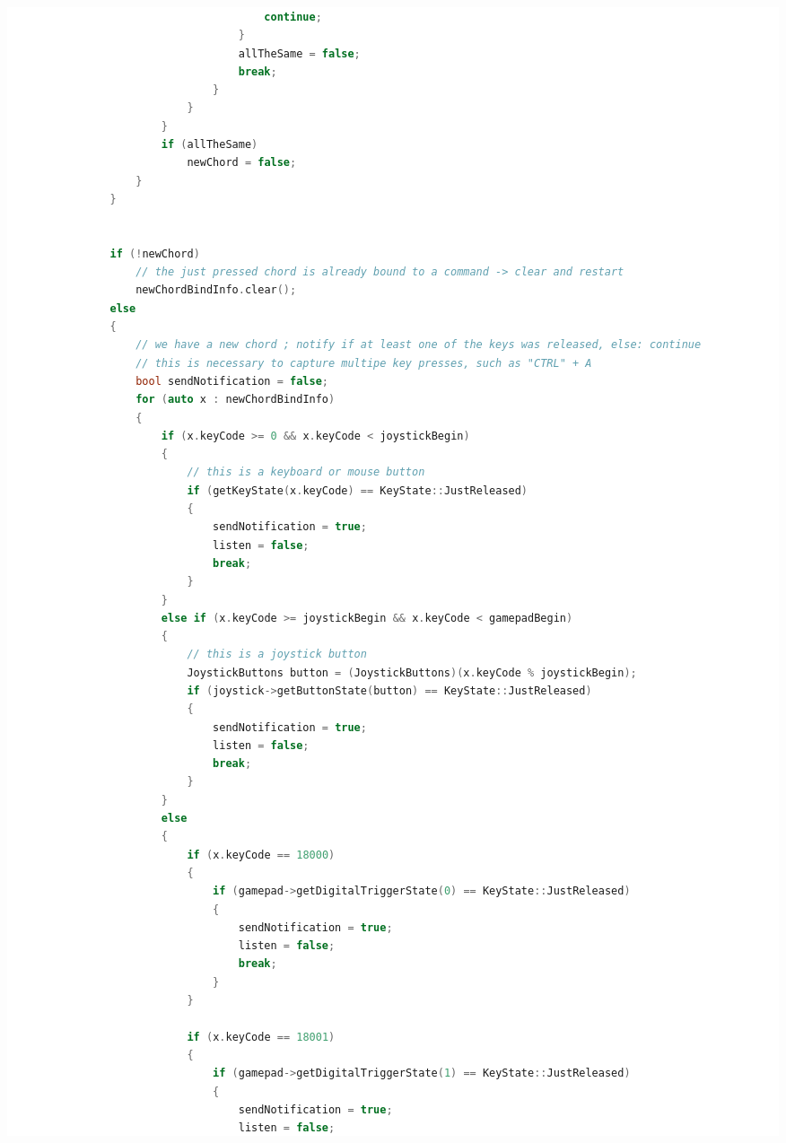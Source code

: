 ```cpp
										continue;
									}
									allTheSame = false;
									break;
								}
							}
						}
						if (allTheSame)
							newChord = false;
					}
				}


				if (!newChord)
					// the just pressed chord is already bound to a command -> clear and restart
					newChordBindInfo.clear();
				else
				{
					// we have a new chord ; notify if at least one of the keys was released, else: continue
					// this is necessary to capture multipe key presses, such as "CTRL" + A
					bool sendNotification = false;
					for (auto x : newChordBindInfo)
					{
						if (x.keyCode >= 0 && x.keyCode < joystickBegin)
						{
							// this is a keyboard or mouse button
							if (getKeyState(x.keyCode) == KeyState::JustReleased)
							{
								sendNotification = true;
								listen = false;
								break;
							}
						}
						else if (x.keyCode >= joystickBegin && x.keyCode < gamepadBegin)
						{
							// this is a joystick button
							JoystickButtons button = (JoystickButtons)(x.keyCode % joystickBegin);
							if (joystick->getButtonState(button) == KeyState::JustReleased)
							{
								sendNotification = true;
								listen = false;
								break;
							}
						}
						else
						{
							if (x.keyCode == 18000)
							{
								if (gamepad->getDigitalTriggerState(0) == KeyState::JustReleased)
								{
									sendNotification = true;
									listen = false;
									break;
								}
							}

							if (x.keyCode == 18001)
							{
								if (gamepad->getDigitalTriggerState(1) == KeyState::JustReleased)
								{
									sendNotification = true;
									listen = false;
```